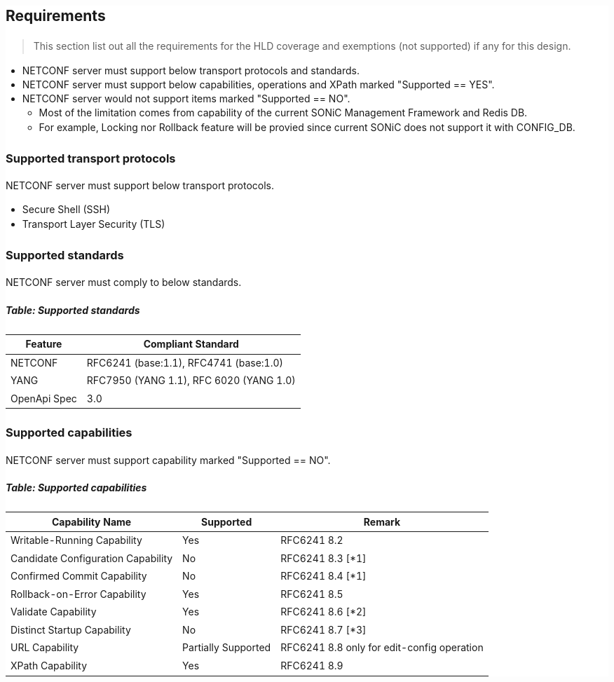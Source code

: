 ## Requirements

> This section list out all the requirements for the HLD coverage and exemptions (not supported) if any for this design.

- NETCONF server must support below transport protocols and standards.
- NETCONF server must support below capabilities, operations and XPath marked "Supported == YES".
- NETCONF server would not support items marked "Supported == NO".
  - Most of the limitation comes from capability of the current SONiC Management Framework and Redis DB.
  - For example, Locking nor Rollback feature will be provied since current SONiC does not support it with CONFIG_DB.

### Supported transport protocols

NETCONF server must support below transport protocols.

- Secure Shell (SSH)
- Transport Layer Security (TLS)

### Supported standards

NETCONF server must comply to below standards.


##### Table: Supported standards
| Feature      | Compliant Standard                      |
| ------------ | --------------------------------------- |
| NETCONF      | RFC6241 (base:1.1), RFC4741 (base:1.0)  |
| YANG         | RFC7950 (YANG 1.1), RFC 6020 (YANG 1.0) |
| OpenApi Spec | 3.0                                     |

### Supported capabilities

NETCONF server must support capability marked "Supported == NO".


##### Table: Supported capabilities
| Capability Name                    | Supported           | Remark                                     |
| ---------------------------------- | ------------------- | ------------------------------------------ |
| Writable-Running Capability        | Yes                 | RFC6241 8.2                                |
| Candidate Configuration Capability | No                  | RFC6241 8.3 [*1]                           |
| Confirmed Commit Capability        | No                  | RFC6241 8.4 [*1]                           |
| Rollback-on-Error Capability       | Yes                 | RFC6241 8.5                                |
| Validate Capability                | Yes                 | RFC6241 8.6 [*2]                           |
| Distinct Startup Capability        | No                  | RFC6241 8.7 [*3]                           |
| URL Capability                     | Partially Supported | RFC6241 8.8 only for edit-config operation |
| XPath Capability                   | Yes                 | RFC6241 8.9                                |

